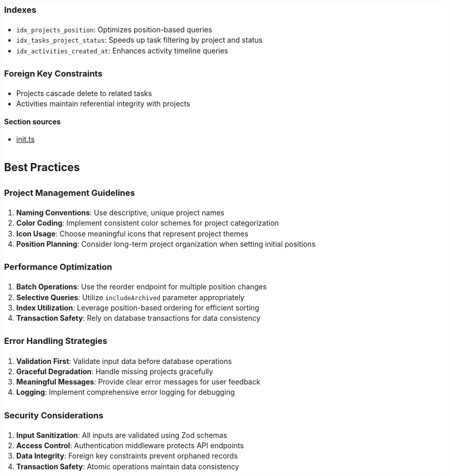 ### Indexes
- `idx_projects_position`: Optimizes position-based queries
- `idx_tasks_project_status`: Speeds up task filtering by project and status
- `idx_activities_created_at`: Enhances activity timeline queries

### Foreign Key Constraints
- Projects cascade delete to related tasks
- Activities maintain referential integrity with projects

**Section sources**
- [init.ts](file://src/database/init.ts#L44-L85)

## Best Practices

### Project Management Guidelines
1. **Naming Conventions**: Use descriptive, unique project names
2. **Color Coding**: Implement consistent color schemes for project categorization
3. **Icon Usage**: Choose meaningful icons that represent project themes
4. **Position Planning**: Consider long-term project organization when setting initial positions

### Performance Optimization
1. **Batch Operations**: Use the reorder endpoint for multiple position changes
2. **Selective Queries**: Utilize `includeArchived` parameter appropriately
3. **Index Utilization**: Leverage position-based ordering for efficient sorting
4. **Transaction Safety**: Rely on database transactions for data consistency

### Error Handling Strategies
1. **Validation First**: Validate input data before database operations
2. **Graceful Degradation**: Handle missing projects gracefully
3. **Meaningful Messages**: Provide clear error messages for user feedback
4. **Logging**: Implement comprehensive error logging for debugging

### Security Considerations
1. **Input Sanitization**: All inputs are validated using Zod schemas
2. **Access Control**: Authentication middleware protects API endpoints
3. **Data Integrity**: Foreign key constraints prevent orphaned records
4. **Transaction Safety**: Atomic operations maintain data consistency